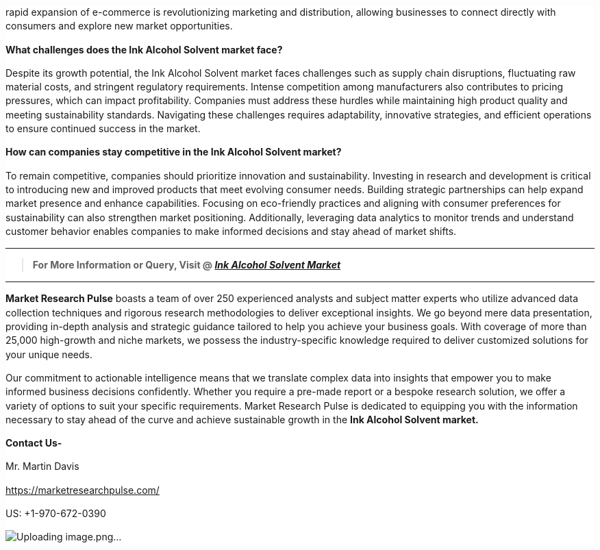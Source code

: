 rapid expansion of e-commerce is revolutionizing marketing and distribution, allowing businesses to connect directly with consumers and explore new market opportunities.</p><p><strong>What challenges does the Ink Alcohol Solvent market face?</strong></p><p>Despite its growth potential, the Ink Alcohol Solvent market faces challenges such as supply chain disruptions, fluctuating raw material costs, and stringent regulatory requirements. Intense competition among manufacturers also contributes to pricing pressures, which can impact profitability. Companies must address these hurdles while maintaining high product quality and meeting sustainability standards. Navigating these challenges requires adaptability, innovative strategies, and efficient operations to ensure continued success in the market.</p><p><strong>How can companies stay competitive in the Ink Alcohol Solvent market?</strong></p><p>To remain competitive, companies should prioritize innovation and sustainability. Investing in research and development is critical to introducing new and improved products that meet evolving consumer needs. Building strategic partnerships can help expand market presence and enhance capabilities. Focusing on eco-friendly practices and aligning with consumer preferences for sustainability can also strengthen market positioning. Additionally, leveraging data analytics to monitor trends and understand customer behavior enables companies to make informed decisions and stay ahead of market shifts.</p><hr /><blockquote><p><strong>For More Information or Query, Visit @&nbsp;<em><a href="https://marketresearchpulse.com/report/30016/ink-alcohol-solvent-market?utm_source=Linkedin&utm_medium=019">Ink Alcohol Solvent Market</a></em></strong></p></blockquote><hr /><p><strong>Market Research Pulse</strong> boasts a team of over 250 experienced analysts and subject matter experts who utilize advanced data collection techniques and rigorous research methodologies to deliver exceptional insights. We go beyond mere data presentation, providing in-depth analysis and strategic guidance tailored to help you achieve your business goals. With coverage of more than 25,000 high-growth and niche markets, we possess the industry-specific knowledge required to deliver customized solutions for your unique needs.</p><p>Our commitment to actionable intelligence means that we translate complex data into insights that empower you to make informed business decisions confidently. Whether you require a pre-made report or a bespoke research solution, we offer a variety of options to suit your specific requirements. Market Research Pulse is dedicated to equipping you with the information necessary to stay ahead of the curve and achieve sustainable growth in the <strong>Ink Alcohol Solvent market.</strong></p><p><strong>Contact Us-</strong></p><p>Mr. Martin Davis</p><p>https://marketresearchpulse.com/</p><p>US: +1-970-672-0390</p>
![Uploading image.png…]()
